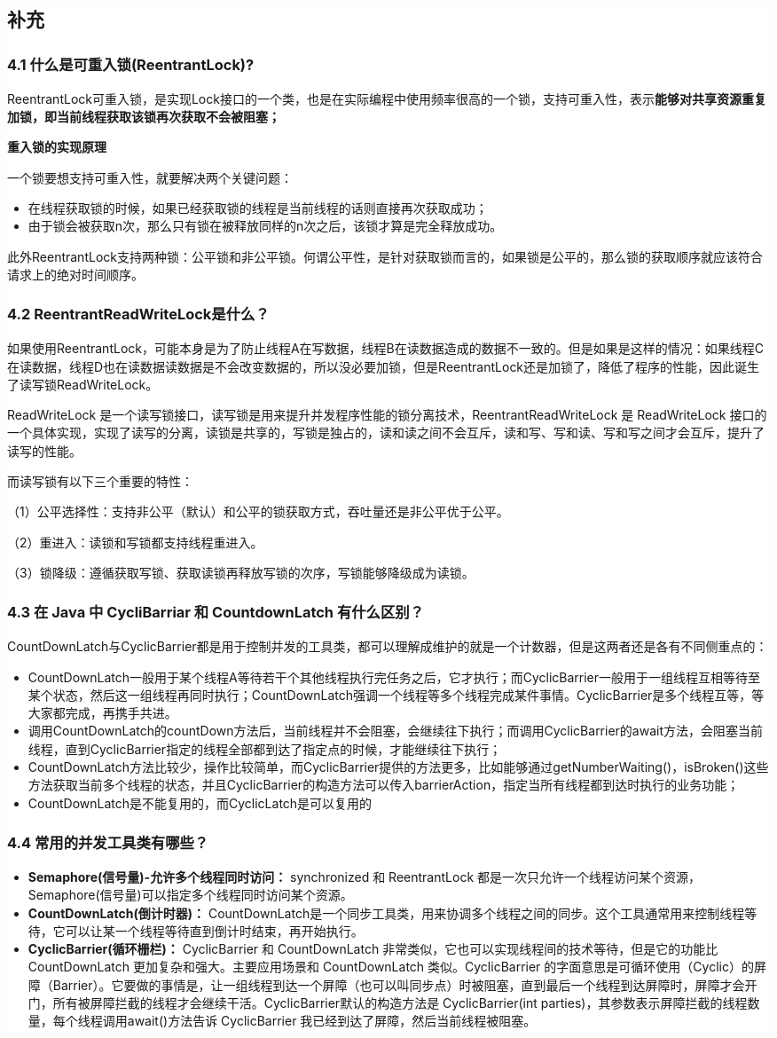 

## 补充

### 4.1 什么是可重入锁(ReentrantLock)?

ReentrantLock可重入锁，是实现Lock接口的一个类，也是在实际编程中使用频率很高的一个锁，支持可重入性，表示**能够对共享资源重复加锁，即当前线程获取该锁再次获取不会被阻塞；**

**重入锁的实现原理**

一个锁要想支持可重入性，就要解决两个关键问题：

- 在线程获取锁的时候，如果已经获取锁的线程是当前线程的话则直接再次获取成功；
- 由于锁会被获取n次，那么只有锁在被释放同样的n次之后，该锁才算是完全释放成功。

此外ReentrantLock支持两种锁：公平锁和非公平锁。何谓公平性，是针对获取锁而言的，如果锁是公平的，那么锁的获取顺序就应该符合请求上的绝对时间顺序。

### 4.2 ReentrantReadWriteLock是什么？

如果使用ReentrantLock，可能本身是为了防止线程A在写数据，线程B在读数据造成的数据不一致的。但是如果是这样的情况：如果线程C在读数据，线程D也在读数据读数据是不会改变数据的，所以没必要加锁，但是ReentrantLock还是加锁了，降低了程序的性能，因此诞生了读写锁ReadWriteLock。

ReadWriteLock 是一个读写锁接口，读写锁是用来提升并发程序性能的锁分离技术，ReentrantReadWriteLock 是 ReadWriteLock 接口的一个具体实现，实现了读写的分离，读锁是共享的，写锁是独占的，读和读之间不会互斥，读和写、写和读、写和写之间才会互斥，提升了读写的性能。

而读写锁有以下三个重要的特性：

（1）公平选择性：支持非公平（默认）和公平的锁获取方式，吞吐量还是非公平优于公平。

（2）重进入：读锁和写锁都支持线程重进入。

（3）锁降级：遵循获取写锁、获取读锁再释放写锁的次序，写锁能够降级成为读锁。

### 4.3 在 Java 中 CycliBarriar 和 CountdownLatch 有什么区别？

CountDownLatch与CyclicBarrier都是用于控制并发的工具类，都可以理解成维护的就是一个计数器，但是这两者还是各有不同侧重点的：

- CountDownLatch一般用于某个线程A等待若干个其他线程执行完任务之后，它才执行；而CyclicBarrier一般用于一组线程互相等待至某个状态，然后这一组线程再同时执行；CountDownLatch强调一个线程等多个线程完成某件事情。CyclicBarrier是多个线程互等，等大家都完成，再携手共进。
- 调用CountDownLatch的countDown方法后，当前线程并不会阻塞，会继续往下执行；而调用CyclicBarrier的await方法，会阻塞当前线程，直到CyclicBarrier指定的线程全部都到达了指定点的时候，才能继续往下执行；
- CountDownLatch方法比较少，操作比较简单，而CyclicBarrier提供的方法更多，比如能够通过getNumberWaiting()，isBroken()这些方法获取当前多个线程的状态，并且CyclicBarrier的构造方法可以传入barrierAction，指定当所有线程都到达时执行的业务功能；
- CountDownLatch是不能复用的，而CyclicLatch是可以复用的

### 4.4 常用的并发工具类有哪些？

- **Semaphore(信号量)-允许多个线程同时访问：** synchronized 和 ReentrantLock 都是一次只允许一个线程访问某个资源，Semaphore(信号量)可以指定多个线程同时访问某个资源。
- **CountDownLatch(倒计时器)：** CountDownLatch是一个同步工具类，用来协调多个线程之间的同步。这个工具通常用来控制线程等待，它可以让某一个线程等待直到倒计时结束，再开始执行。
- **CyclicBarrier(循环栅栏)：** CyclicBarrier 和 CountDownLatch 非常类似，它也可以实现线程间的技术等待，但是它的功能比 CountDownLatch 更加复杂和强大。主要应用场景和 CountDownLatch 类似。CyclicBarrier 的字面意思是可循环使用（Cyclic）的屏障（Barrier）。它要做的事情是，让一组线程到达一个屏障（也可以叫同步点）时被阻塞，直到最后一个线程到达屏障时，屏障才会开门，所有被屏障拦截的线程才会继续干活。CyclicBarrier默认的构造方法是 CyclicBarrier(int parties)，其参数表示屏障拦截的线程数量，每个线程调用await()方法告诉 CyclicBarrier 我已经到达了屏障，然后当前线程被阻塞。
